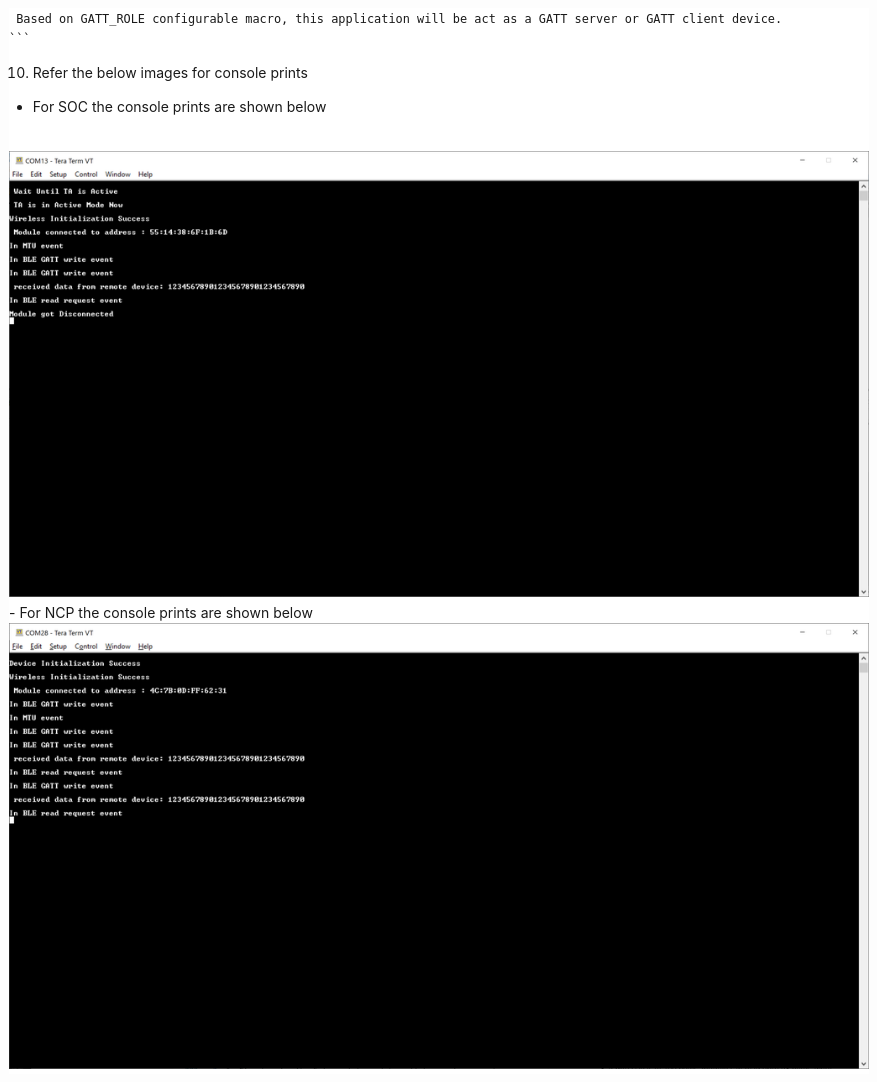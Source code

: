 	 Based on GATT_ROLE configurable macro, this application will be act as a GATT server or GATT client device.
    ```

10. Refer the below images for console prints
- For SOC the console prints are shown below
<br>
<img src="resources/readme/serial_teriminal_soc_prints.PNG" alt=""><br>
- For NCP the console prints are shown below
<br>
<img src="resources/readme/serial_teriminal_ncp_prints.PNG" alt=""><br>
